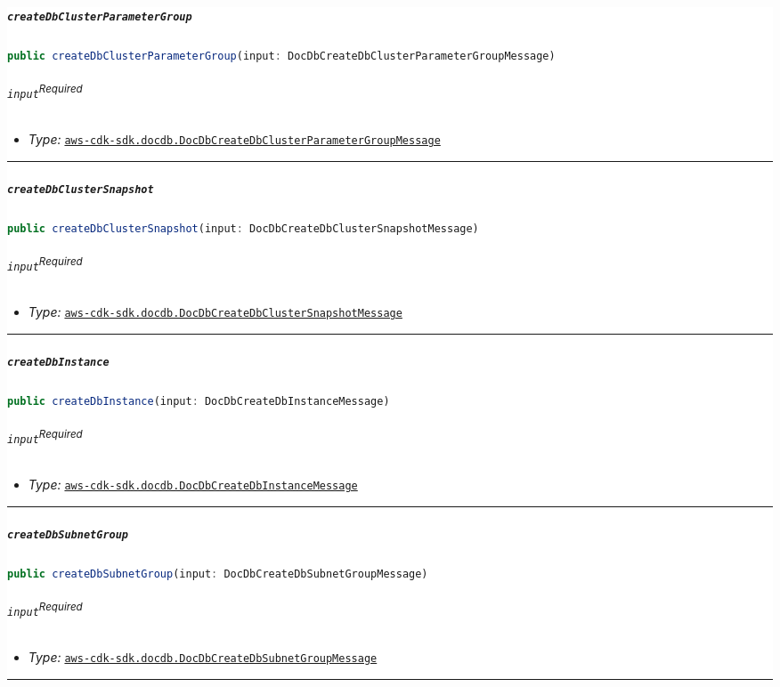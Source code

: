 ##### `createDbClusterParameterGroup` <a name="aws-cdk-sdk.docdb.DocDbClient.createDbClusterParameterGroup"></a>

```typescript
public createDbClusterParameterGroup(input: DocDbCreateDbClusterParameterGroupMessage)
```

###### `input`<sup>Required</sup> <a name="aws-cdk-sdk.docdb.DocDbClient.parameter.input"></a>

- *Type:* [`aws-cdk-sdk.docdb.DocDbCreateDbClusterParameterGroupMessage`](#aws-cdk-sdk.docdb.DocDbCreateDbClusterParameterGroupMessage)

---

##### `createDbClusterSnapshot` <a name="aws-cdk-sdk.docdb.DocDbClient.createDbClusterSnapshot"></a>

```typescript
public createDbClusterSnapshot(input: DocDbCreateDbClusterSnapshotMessage)
```

###### `input`<sup>Required</sup> <a name="aws-cdk-sdk.docdb.DocDbClient.parameter.input"></a>

- *Type:* [`aws-cdk-sdk.docdb.DocDbCreateDbClusterSnapshotMessage`](#aws-cdk-sdk.docdb.DocDbCreateDbClusterSnapshotMessage)

---

##### `createDbInstance` <a name="aws-cdk-sdk.docdb.DocDbClient.createDbInstance"></a>

```typescript
public createDbInstance(input: DocDbCreateDbInstanceMessage)
```

###### `input`<sup>Required</sup> <a name="aws-cdk-sdk.docdb.DocDbClient.parameter.input"></a>

- *Type:* [`aws-cdk-sdk.docdb.DocDbCreateDbInstanceMessage`](#aws-cdk-sdk.docdb.DocDbCreateDbInstanceMessage)

---

##### `createDbSubnetGroup` <a name="aws-cdk-sdk.docdb.DocDbClient.createDbSubnetGroup"></a>

```typescript
public createDbSubnetGroup(input: DocDbCreateDbSubnetGroupMessage)
```

###### `input`<sup>Required</sup> <a name="aws-cdk-sdk.docdb.DocDbClient.parameter.input"></a>

- *Type:* [`aws-cdk-sdk.docdb.DocDbCreateDbSubnetGroupMessage`](#aws-cdk-sdk.docdb.DocDbCreateDbSubnetGroupMessage)

---
